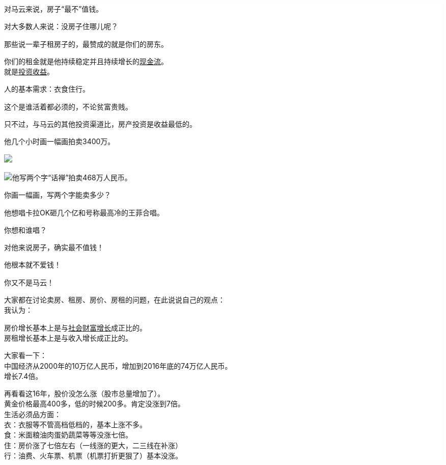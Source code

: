 对马云来说，房子“最不”值钱。

对大多数人来说：没房子住哪儿呢？

那些说一辈子租房子的，最赞成的就是你们的房东。

你们的租金就是他持续稳定并且持续增长的[现金流](https://zhida.zhihu.com/search?content_id=68961205&content_type=Answer&match_order=1&q=%E7%8E%B0%E9%87%91%E6%B5%81&zhida_source=entity)。  
就是[投资收益](https://zhida.zhihu.com/search?content_id=68961205&content_type=Answer&match_order=1&q=%E6%8A%95%E8%B5%84%E6%94%B6%E7%9B%8A&zhida_source=entity)。

人的基本需求：衣食住行。

这个是谁活着都必须的，不论贫富贵贱。

只不过，与马云的其他投资渠道比，房产投资是收益最低的。

他几个小时画一幅画拍卖3400万。

![](https://pica.zhimg.com/50/v2-c5796ef3a6599dfd0a1e923333be691b_720w.jpg?source=1def8aca)  

  

![](https://picx.zhimg.com/50/v2-6e033815b2b178ac3709346f97bfcce1_720w.jpg?source=1def8aca)他写两个字“话禅”拍卖468万人民币。

你画一幅画，写两个字能卖多少？

他想唱卡拉OK砸几个亿和号称最高冷的王菲合唱。

你想和谁唱？

  

对他来说房子，确实最不值钱！

他根本就不爱钱！

  

你又不是马云！

  

  

大家都在讨论卖房、租房、房价、房租的问题，在此说说自己的观点：  
我认为：

房价增长基本上是与[社会财富增长](https://zhida.zhihu.com/search?content_id=68961205&content_type=Answer&match_order=1&q=%E7%A4%BE%E4%BC%9A%E8%B4%A2%E5%AF%8C%E5%A2%9E%E9%95%BF&zhida_source=entity)成正比的。  
房租增长基本上是与收入增长成正比的。

  
大家看一下：  
中国经济从2000年的10万亿人民币，增加到2016年底的74万亿人民币。  
增长7.4倍。

再看看这16年，股价没怎么涨（股市总量增加了）。  
黄金价格最高400多，低的时候200多。肯定没涨到7倍。  
生活必须品方面：  
衣：衣服等不管高档低档的，基本上涨不多。  
食：米面粮油肉蛋奶蔬菜等等没涨七倍。  
住：房价涨了七倍左右（一线涨的更大，二三线在补涨）  
行：油费、火车票、机票（机票打折更狠了）基本没涨。
